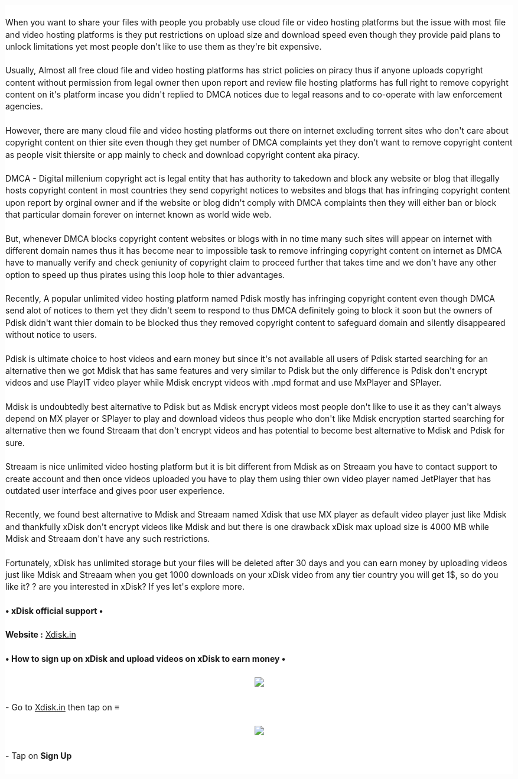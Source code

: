 </div><div><br></div><div>When you want to share your files with people you probably use cloud file or video hosting platforms but the issue with most file and video hosting platforms is they put restrictions on upload size and download speed even though they provide paid plans to unlock limitations yet most people don't like to use them as they're bit expensive.</div><div><br></div><div>Usually, Almost all free cloud file and video hosting platforms has strict policies on piracy thus if anyone uploads copyright content without permission from legal owner then upon report and review file hosting platforms has full right to remove copyright content on it's platform incase you didn't replied to DMCA notices due to legal reasons and to co-operate with law enforcement agencies.</div><div><br></div><div>However, there are many cloud file and video hosting platforms out there on internet excluding torrent sites who don't care about copyright content on thier site even though they get number of DMCA complaints yet they don't want to remove copyright content as people visit thiersite or app mainly to check and download copyright content aka piracy.</div><div><br></div><div>DMCA - Digital millenium copyright act is legal entity that has authority to takedown and block any website or blog that illegally hosts copyright content in most countries they send copyright notices to websites and blogs that has infringing copyright content upon report by orginal owner and if the website or blog didn't comply with DMCA complaints then they will either ban or block that particular domain forever on internet known as world wide web.</div><div><br></div><div>But, whenever DMCA blocks copyright content websites or blogs with in no time many such sites will appear on internet with different domain names thus it has become near to impossible task to remove infringing copyright content on internet as DMCA have to manually verify and check geniunity of copyright claim to proceed further that takes time and we don't have any other option to speed up thus pirates using this loop hole to thier advantages.</div><div><br></div><div>Recently, A popular unlimited video hosting platform named Pdisk mostly has infringing copyright content even though DMCA send alot of notices to them yet they didn't seem to respond to thus DMCA definitely going to block it soon but the owners of Pdisk didn't want thier domain to be blocked thus they removed copyright content to safeguard domain and silently disappeared without notice to users.</div><div><br></div><div>Pdisk is ultimate choice to host videos and earn money but since it's not available all users of Pdisk started searching for an alternative then we got Mdisk that has same features and very similar to Pdisk but the only difference is Pdisk don't encrypt videos and use PlayIT video player while Mdisk encrypt videos with .mpd format and use MxPlayer and SPlayer.</div><div><br></div><div>Mdisk is undoubtedly best alternative to Pdisk but as Mdisk encrypt videos most people don't like to use it as they can't always depend on MX player or SPlayer to play and download videos thus people who don't like Mdisk encryption started searching for alternative then we found Streaam that don't encrypt videos and has potential to become best alternative to Mdisk and Pdisk for sure.</div><div><br></div><div>Streaam is nice unlimited video hosting platform but it is bit different from Mdisk as on Streaam you have to contact support to create account and then once videos uploaded you have to play them using thier own video player named JetPlayer that has outdated user interface and gives poor user experience.</div><div><br></div><div>Recently, we found best alternative to Mdisk and Streaam named Xdisk that use MX player as default video player just like Mdisk and thankfully xDisk don't encrypt videos like Mdisk and but there is one drawback xDisk max upload size is 4000 MB while Mdisk and Streaam don't have any such restrictions.</div><div><br></div><div>Fortunately, xDisk has unlimited storage but your files will be deleted after 30 days and you can earn money by uploading videos just like Mdisk and Streaam when you get 1000 downloads on your xDisk video from any tier country you will get 1$, so do you like it? ? are you interested in xDisk? If yes let's explore more.</div><div><br></div><div><b>• xDisk official support •</b></div><div><b><br></b></div><div><b>Website :</b> <a href="http://Xdisk.in">Xdisk.in</a></div><div><br></div><div><b>• How to sign up on xDisk and upload videos on xDisk to earn money •</b></div><div><b><br></b></div><div><b><div class="separator" style="clear: both; text-align: center;">
  <a href="https://lh3.googleusercontent.com/-TzuUaFp0478/YrCyl6T6wCI/AAAAAAAAMAQ/TkmJFRSE8hsH8RqH6moznGn4bb4sYySRwCNcBGAsYHQ/s1600/1655747218026754-1.png" imageanchor="1" style="margin-left: 1em; margin-right: 1em;">
    <img border="0" src="https://lh3.googleusercontent.com/-TzuUaFp0478/YrCyl6T6wCI/AAAAAAAAMAQ/TkmJFRSE8hsH8RqH6moznGn4bb4sYySRwCNcBGAsYHQ/s1600/1655747218026754-1.png" width="400">
  </a>
</div><br></b></div><div>- Go to <a href="http://Xdisk.in">Xdisk.in</a> then tap on <b>≡</b></div><div><b><br></b></div><div><b><div class="separator" style="clear: both; text-align: center;">
  <a href="https://lh3.googleusercontent.com/-3lReIHzChus/YrCykqtGcDI/AAAAAAAAMAM/6O6zQjipqHwV0NyqHzyVTyBD4J6d-gLowCNcBGAsYHQ/s1600/1655747214621212-2.png" imageanchor="1" style="margin-left: 1em; margin-right: 1em;">
    <img border="0" src="https://lh3.googleusercontent.com/-3lReIHzChus/YrCykqtGcDI/AAAAAAAAMAM/6O6zQjipqHwV0NyqHzyVTyBD4J6d-gLowCNcBGAsYHQ/s1600/1655747214621212-2.png" width="400">
  </a>
</div><br></b></div><div>- Tap on <b>Sign Up</b></div><div><b><br></b></div><div><b><div class="separator" style="clear: both; text-align: center;">
